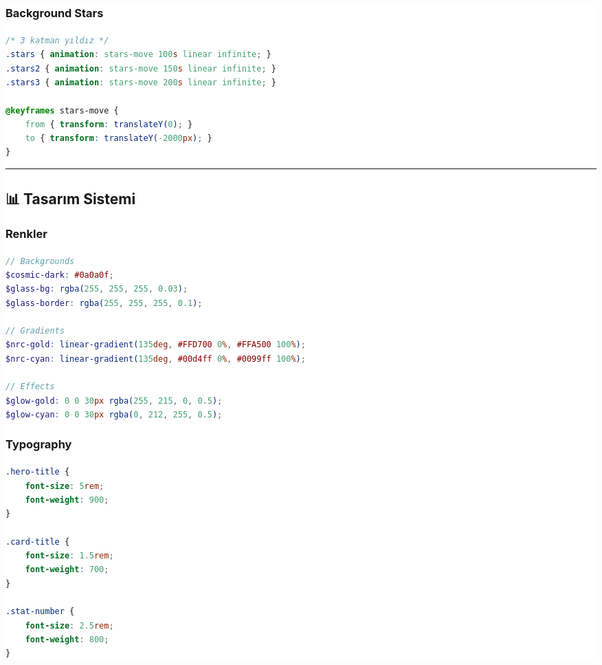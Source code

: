 ### Background Stars
```css
/* 3 katman yıldız */
.stars { animation: stars-move 100s linear infinite; }
.stars2 { animation: stars-move 150s linear infinite; }
.stars3 { animation: stars-move 200s linear infinite; }

@keyframes stars-move {
    from { transform: translateY(0); }
    to { transform: translateY(-2000px); }
}
```

---

## 📊 Tasarım Sistemi

### Renkler
```scss
// Backgrounds
$cosmic-dark: #0a0a0f;
$glass-bg: rgba(255, 255, 255, 0.03);
$glass-border: rgba(255, 255, 255, 0.1);

// Gradients
$nrc-gold: linear-gradient(135deg, #FFD700 0%, #FFA500 100%);
$nrc-cyan: linear-gradient(135deg, #00d4ff 0%, #0099ff 100%);

// Effects
$glow-gold: 0 0 30px rgba(255, 215, 0, 0.5);
$glow-cyan: 0 0 30px rgba(0, 212, 255, 0.5);
```

### Typography
```scss
.hero-title { 
    font-size: 5rem; 
    font-weight: 900; 
}

.card-title { 
    font-size: 1.5rem; 
    font-weight: 700; 
}

.stat-number { 
    font-size: 2.5rem; 
    font-weight: 800; 
}
```
